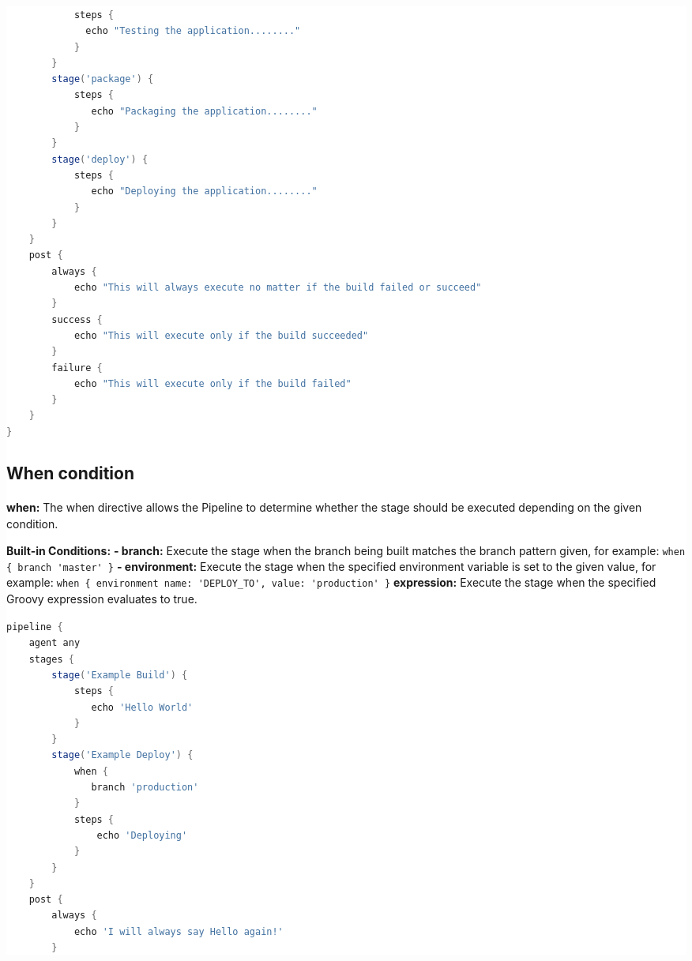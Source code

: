 ```groovy
            steps {
              echo "Testing the application........" 
            }
        }
        stage('package') {
            steps {
               echo "Packaging the application........"
            }
        }
        stage('deploy') {
            steps {
               echo "Deploying the application........"
            }
        }
    }
    post {
        always {
            echo "This will always execute no matter if the build failed or succeed"
        }
        success {
            echo "This will execute only if the build succeeded"
        }
        failure {
            echo "This will execute only if the build failed"
        }
    }
}
```


## When condition
**when:**
The when directive allows the Pipeline to determine whether the stage should be executed depending on the given condition.

**Built-in Conditions:**
**- branch:** Execute the stage when the branch being built matches the branch pattern given, for example: `when { branch 'master' }`
**- environment:** Execute the stage when the specified environment variable is set to the given value, for example: `when { environment name: 'DEPLOY_TO', value: 'production' }`
**expression:** Execute the stage when the specified Groovy expression evaluates to true.

```groovy
pipeline {
    agent any
    stages {
        stage('Example Build') {
            steps {
               echo 'Hello World' 
            }
        }
        stage('Example Deploy') {
            when {
               branch 'production' 
            }
            steps {
                echo 'Deploying'
            }
        }
    }
    post {
        always {
            echo 'I will always say Hello again!'
        }
```